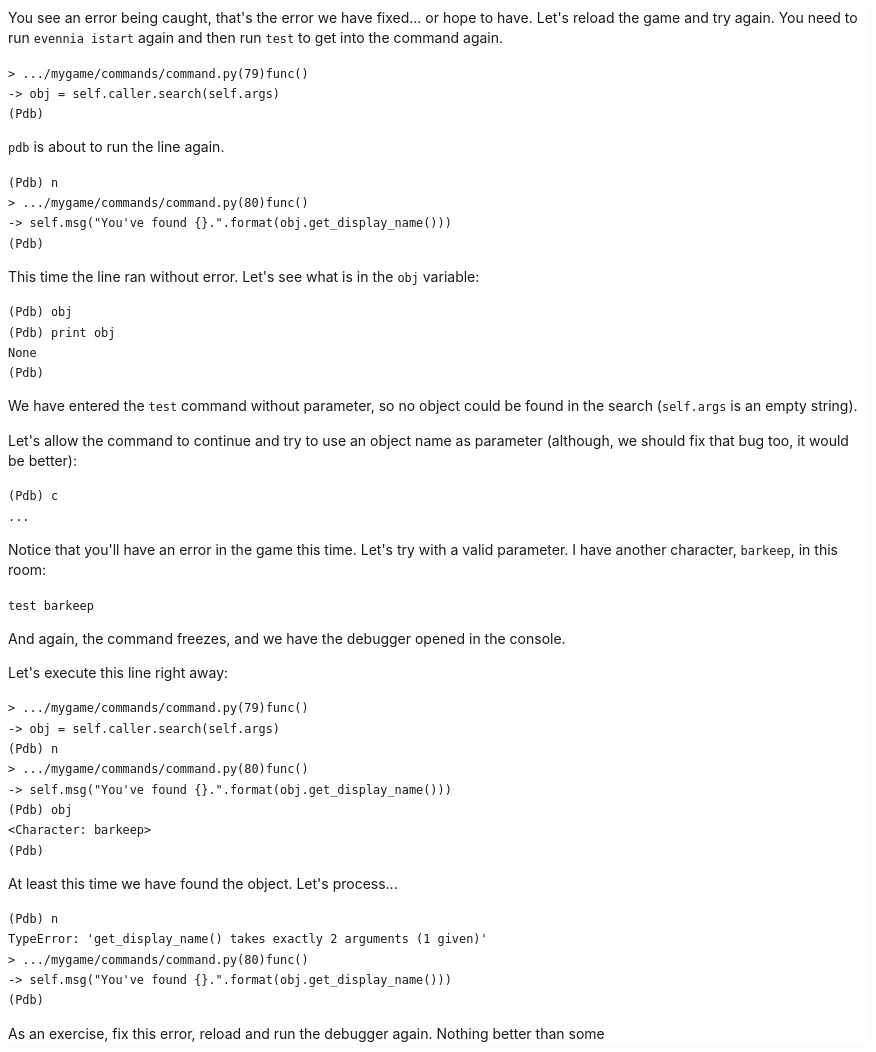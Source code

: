 You see an error being caught, that's the error we have fixed... or hope to have.  Let's reload the
game and try again. You need to run `evennia istart` again and then run `test` to get into the
command again.

```
> .../mygame/commands/command.py(79)func()
-> obj = self.caller.search(self.args)
(Pdb)

```

`pdb` is about to run the line again.

```
(Pdb) n
> .../mygame/commands/command.py(80)func()
-> self.msg("You've found {}.".format(obj.get_display_name()))
(Pdb)
```

This time the line ran without error.  Let's see what is in the `obj` variable:

```
(Pdb) obj
(Pdb) print obj
None
(Pdb)
```

We have entered the `test` command without parameter, so no object could be found in the search (`self.args` is an empty string).

Let's allow the command to continue and try to use an object name as parameter (although, we should
fix that bug too, it would be better):

```
(Pdb) c
...
```

Notice that you'll have an error in the game this time.  Let's try with a valid parameter.  I have
another character, `barkeep`, in this room:

```test barkeep```

And again, the command freezes, and we have the debugger opened in the console.

Let's execute this line right away:

```
> .../mygame/commands/command.py(79)func()
-> obj = self.caller.search(self.args)
(Pdb) n
> .../mygame/commands/command.py(80)func()
-> self.msg("You've found {}.".format(obj.get_display_name()))
(Pdb) obj
<Character: barkeep>
(Pdb)
```

At least this time we have found the object.  Let's process...

```
(Pdb) n
TypeError: 'get_display_name() takes exactly 2 arguments (1 given)'
> .../mygame/commands/command.py(80)func()
-> self.msg("You've found {}.".format(obj.get_display_name()))
(Pdb)
```

As an exercise, fix this error, reload and run the debugger again.  Nothing better than some
```